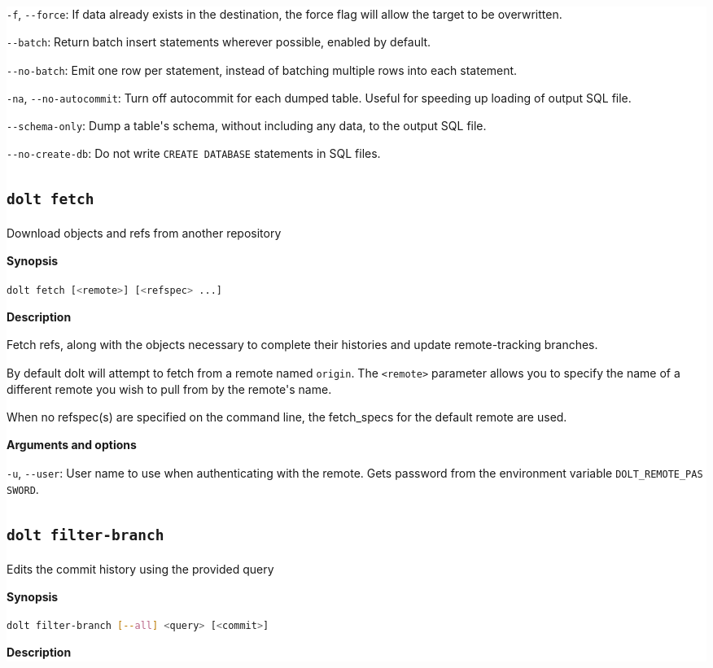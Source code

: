 `-f`, `--force`:
If data already exists in the destination, the force flag will allow the target to be overwritten.

`--batch`:
Return batch insert statements wherever possible, enabled by default.

`--no-batch`:
Emit one row per statement, instead of batching multiple rows into each statement.

`-na`, `--no-autocommit`:
Turn off autocommit for each dumped table. Useful for speeding up loading of output SQL file.

`--schema-only`:
Dump a table's schema, without including any data, to the output SQL file.

`--no-create-db`:
Do not write `CREATE DATABASE` statements in SQL files.



## `dolt fetch`

Download objects and refs from another repository

**Synopsis**

```bash
dolt fetch [<remote>] [<refspec> ...]
```

**Description**

Fetch refs, along with the objects necessary to complete their histories and update remote-tracking branches.

By default dolt will attempt to fetch from a remote named `origin`.  The `<remote>` parameter allows you to specify the name of a different remote you wish to pull from by the remote's name.

When no refspec(s) are specified on the command line, the fetch_specs for the default remote are used.


**Arguments and options**

`-u`, `--user`:
User name to use when authenticating with the remote. Gets password from the environment variable `DOLT_REMOTE_PASSWORD`.



## `dolt filter-branch`

Edits the commit history using the provided query

**Synopsis**

```bash
dolt filter-branch [--all] <query> [<commit>]
```

**Description**
